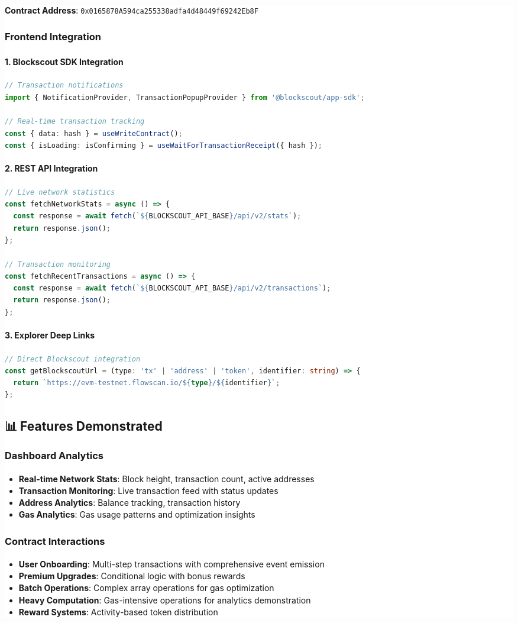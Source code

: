 **Contract Address**: `0x0165878A594ca255338adfa4d48449f69242Eb8F`

### Frontend Integration

#### 1. Blockscout SDK Integration
```typescript
// Transaction notifications
import { NotificationProvider, TransactionPopupProvider } from '@blockscout/app-sdk';

// Real-time transaction tracking
const { data: hash } = useWriteContract();
const { isLoading: isConfirming } = useWaitForTransactionReceipt({ hash });
```

#### 2. REST API Integration
```typescript
// Live network statistics
const fetchNetworkStats = async () => {
  const response = await fetch(`${BLOCKSCOUT_API_BASE}/api/v2/stats`);
  return response.json();
};

// Transaction monitoring
const fetchRecentTransactions = async () => {
  const response = await fetch(`${BLOCKSCOUT_API_BASE}/api/v2/transactions`);
  return response.json();
};
```

#### 3. Explorer Deep Links
```typescript
// Direct Blockscout integration
const getBlockscoutUrl = (type: 'tx' | 'address' | 'token', identifier: string) => {
  return `https://evm-testnet.flowscan.io/${type}/${identifier}`;
};
```

## 📊 Features Demonstrated

### Dashboard Analytics
- **Real-time Network Stats**: Block height, transaction count, active addresses
- **Transaction Monitoring**: Live transaction feed with status updates
- **Address Analytics**: Balance tracking, transaction history
- **Gas Analytics**: Gas usage patterns and optimization insights

### Contract Interactions
- **User Onboarding**: Multi-step transactions with comprehensive event emission
- **Premium Upgrades**: Conditional logic with bonus rewards
- **Batch Operations**: Complex array operations for gas optimization
- **Heavy Computation**: Gas-intensive operations for analytics demonstration
- **Reward Systems**: Activity-based token distribution
